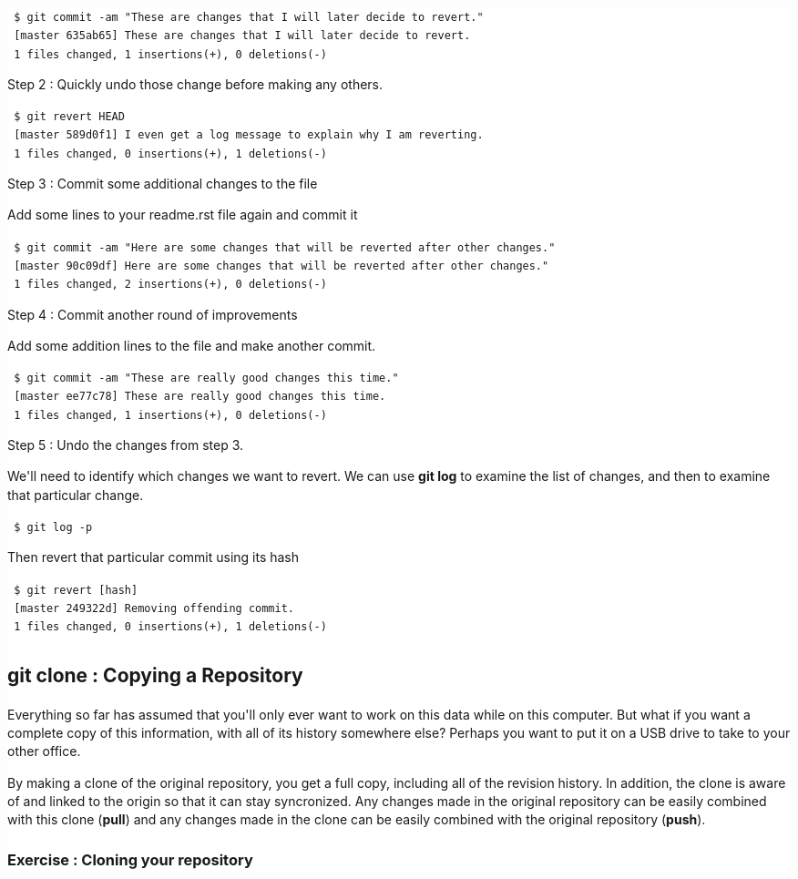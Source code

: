      $ git commit -am "These are changes that I will later decide to revert."
     [master 635ab65] These are changes that I will later decide to revert.
     1 files changed, 1 insertions(+), 0 deletions(-)

Step 2 : Quickly undo those change before making any others.

     $ git revert HEAD
     [master 589d0f1] I even get a log message to explain why I am reverting.
     1 files changed, 0 insertions(+), 1 deletions(-)

Step 3 : Commit some additional changes to the file

Add some lines to your readme.rst file again and commit it

     $ git commit -am "Here are some changes that will be reverted after other changes."
     [master 90c09df] Here are some changes that will be reverted after other changes."
     1 files changed, 2 insertions(+), 0 deletions(-)

Step 4 : Commit another round of improvements

Add some addition lines to the file and make another commit.

     $ git commit -am "These are really good changes this time."
     [master ee77c78] These are really good changes this time.
     1 files changed, 1 insertions(+), 0 deletions(-)

Step 5 : Undo the changes from step 3.

We'll need to identify which changes we want to revert.  We can use
**git log** to examine the list of changes, and then to examine that
particular change.

     $ git log -p

Then revert that particular commit using its hash

     $ git revert [hash]
     [master 249322d] Removing offending commit.
     1 files changed, 0 insertions(+), 1 deletions(-)

## git clone : Copying a Repository

Everything so far has assumed that you'll only ever want to work on
this data while on this computer.  But what if you want a complete
copy of this information, with all of its history somewhere else?
Perhaps you want to put it on a USB drive to take to your other
office.

By making a clone of the original repository, you get a full copy,
including all of the revision history.  In addition, the clone is
aware of and linked to the origin so that it can stay syncronized.
Any changes made in the original repository can be easily combined
with this clone (**pull**) and any changes made in the clone can be
easily combined with the original repository (**push**).

### Exercise : Cloning your repository
